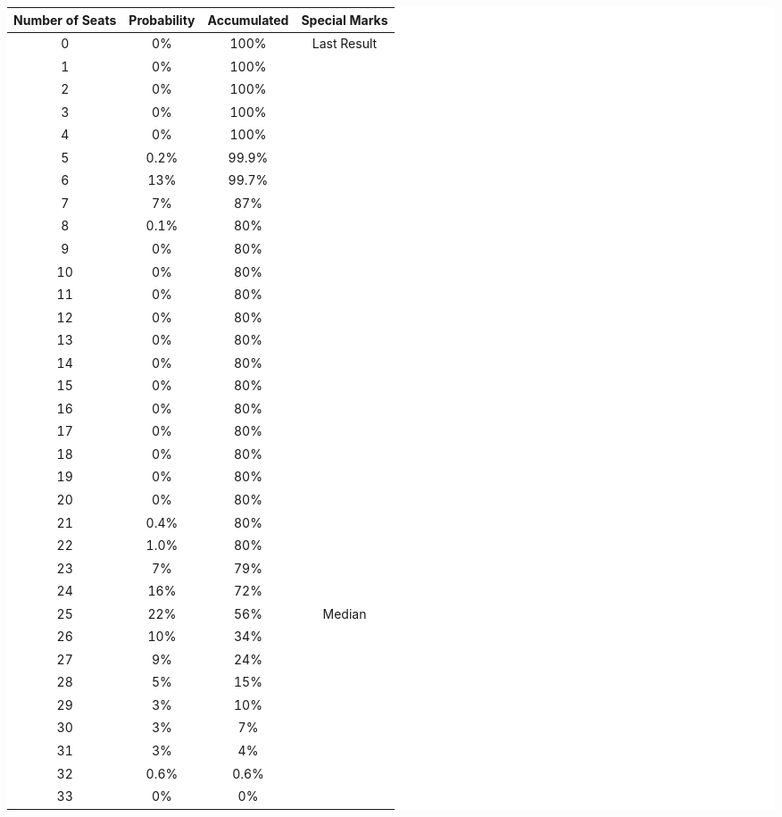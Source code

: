 | Number of Seats | Probability | Accumulated | Special Marks |
|:---------------:|:-----------:|:-----------:|:-------------:|
| 0 | 0% | 100% | Last Result |
| 1 | 0% | 100% |  |
| 2 | 0% | 100% |  |
| 3 | 0% | 100% |  |
| 4 | 0% | 100% |  |
| 5 | 0.2% | 99.9% |  |
| 6 | 13% | 99.7% |  |
| 7 | 7% | 87% |  |
| 8 | 0.1% | 80% |  |
| 9 | 0% | 80% |  |
| 10 | 0% | 80% |  |
| 11 | 0% | 80% |  |
| 12 | 0% | 80% |  |
| 13 | 0% | 80% |  |
| 14 | 0% | 80% |  |
| 15 | 0% | 80% |  |
| 16 | 0% | 80% |  |
| 17 | 0% | 80% |  |
| 18 | 0% | 80% |  |
| 19 | 0% | 80% |  |
| 20 | 0% | 80% |  |
| 21 | 0.4% | 80% |  |
| 22 | 1.0% | 80% |  |
| 23 | 7% | 79% |  |
| 24 | 16% | 72% |  |
| 25 | 22% | 56% | Median |
| 26 | 10% | 34% |  |
| 27 | 9% | 24% |  |
| 28 | 5% | 15% |  |
| 29 | 3% | 10% |  |
| 30 | 3% | 7% |  |
| 31 | 3% | 4% |  |
| 32 | 0.6% | 0.6% |  |
| 33 | 0% | 0% |  |

